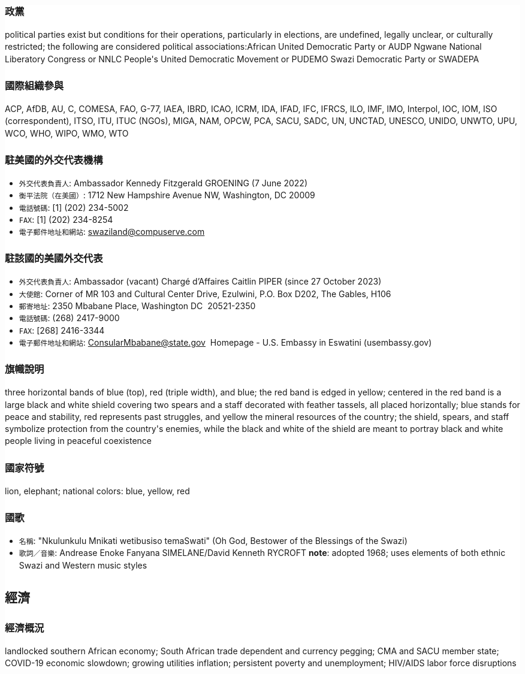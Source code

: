 ### 政黨
political parties exist but conditions for their operations, particularly in elections, are undefined, legally unclear, or culturally restricted; the following are considered political associations:African United Democratic Party or AUDP Ngwane National Liberatory Congress or NNLC People's United Democratic Movement or PUDEMO Swazi Democratic Party or SWADEPA 

### 國際組織參與
ACP, AfDB, AU, C, COMESA, FAO, G-77, IAEA, IBRD, ICAO, ICRM, IDA, IFAD, IFC, IFRCS, ILO, IMF, IMO, Interpol, IOC, IOM, ISO (correspondent), ITSO, ITU, ITUC (NGOs), MIGA, NAM, OPCW, PCA, SACU, SADC, UN, UNCTAD, UNESCO, UNIDO, UNWTO, UPU, WCO, WHO, WIPO, WMO, WTO

### 駐美國的外交代表機構
- `外交代表負責人`: Ambassador Kennedy Fitzgerald GROENING (7 June 2022)
- `衡平法院（在美國）`: 1712 New Hampshire Avenue NW, Washington, DC 20009
- `電話號碼`: [1] (202) 234-5002
- `FAX`: [1] (202) 234-8254
- `電子郵件地址和網站`: swaziland@compuserve.com

### 駐該國的美國外交代表
- `外交代表負責人`: Ambassador (vacant) Chargé d’Affaires Caitlin PIPER (since 27 October 2023)
- `大使館`: Corner of MR 103 and Cultural Center Drive, Ezulwini, P.O. Box D202, The Gables, H106
- `郵寄地址`: 2350 Mbabane Place, Washington DC  20521-2350
- `電話號碼`: (268) 2417-9000
- `FAX`: [268] 2416-3344
- `電子郵件地址和網站`: ConsularMbabane@state.gov  Homepage - U.S. Embassy in Eswatini (usembassy.gov)

### 旗幟說明
three horizontal bands of blue (top), red (triple width), and blue; the red band is edged in yellow; centered in the red band is a large black and white shield covering two spears and a staff decorated with feather tassels, all placed horizontally; blue stands for peace and stability, red represents past struggles, and yellow the mineral resources of the country; the shield, spears, and staff symbolize protection from the country's enemies, while the black and white of the shield are meant to portray black and white people living in peaceful coexistence

### 國家符號
lion, elephant; national colors: blue, yellow, red

### 國歌
- `名稱`: "Nkulunkulu Mnikati wetibusiso temaSwati" (Oh God, Bestower of the Blessings of the Swazi)
- `歌詞／音樂`: Andrease Enoke Fanyana SIMELANE/David Kenneth RYCROFT
**note**:  adopted 1968; uses elements of both ethnic Swazi and Western music styles

## 經濟

### 經濟概況
landlocked southern African economy; South African trade dependent and currency pegging; CMA and SACU member state; COVID-19 economic slowdown; growing utilities inflation; persistent poverty and unemployment; HIV/AIDS labor force disruptions
